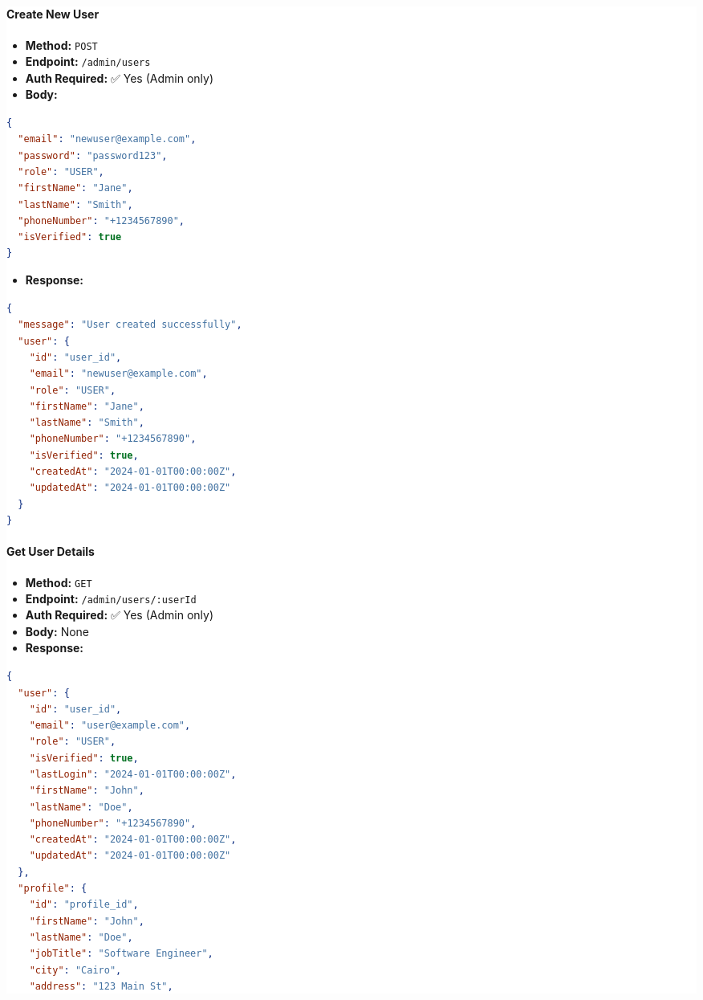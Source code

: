 #### **Create New User**

- **Method:** `POST`
- **Endpoint:** `/admin/users`
- **Auth Required:** ✅ Yes (Admin only)
- **Body:**

```json
{
  "email": "newuser@example.com",
  "password": "password123",
  "role": "USER",
  "firstName": "Jane",
  "lastName": "Smith",
  "phoneNumber": "+1234567890",
  "isVerified": true
}
```

- **Response:**

```json
{
  "message": "User created successfully",
  "user": {
    "id": "user_id",
    "email": "newuser@example.com",
    "role": "USER",
    "firstName": "Jane",
    "lastName": "Smith",
    "phoneNumber": "+1234567890",
    "isVerified": true,
    "createdAt": "2024-01-01T00:00:00Z",
    "updatedAt": "2024-01-01T00:00:00Z"
  }
}
```

#### **Get User Details**

- **Method:** `GET`
- **Endpoint:** `/admin/users/:userId`
- **Auth Required:** ✅ Yes (Admin only)
- **Body:** None
- **Response:**

```json
{
  "user": {
    "id": "user_id",
    "email": "user@example.com",
    "role": "USER",
    "isVerified": true,
    "lastLogin": "2024-01-01T00:00:00Z",
    "firstName": "John",
    "lastName": "Doe",
    "phoneNumber": "+1234567890",
    "createdAt": "2024-01-01T00:00:00Z",
    "updatedAt": "2024-01-01T00:00:00Z"
  },
  "profile": {
    "id": "profile_id",
    "firstName": "John",
    "lastName": "Doe",
    "jobTitle": "Software Engineer",
    "city": "Cairo",
    "address": "123 Main St",
```